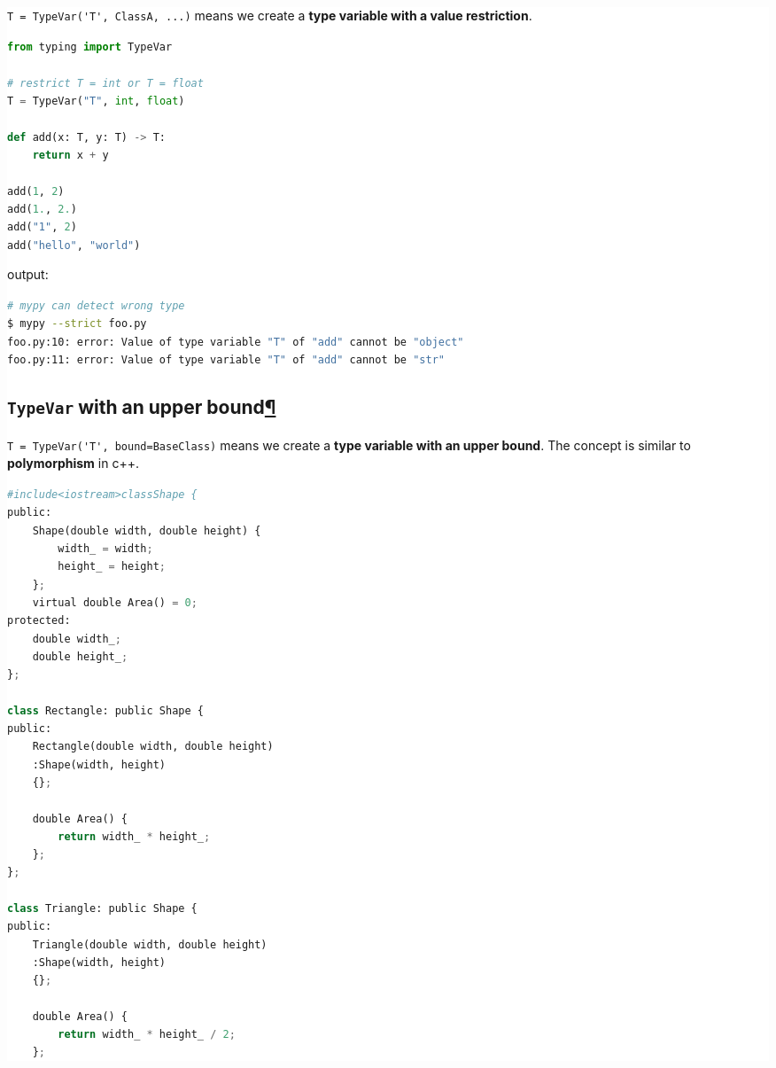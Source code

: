 `T = TypeVar('T', ClassA, ...)` means we create a **type variable with a value restriction**.

```python
from typing import TypeVar

# restrict T = int or T = float
T = TypeVar("T", int, float)

def add(x: T, y: T) -> T:
    return x + y

add(1, 2)
add(1., 2.)
add("1", 2)
add("hello", "world")
```

output:

```sh
# mypy can detect wrong type
$ mypy --strict foo.py
foo.py:10: error: Value of type variable "T" of "add" cannot be "object"
foo.py:11: error: Value of type variable "T" of "add" cannot be "str"
```

## `TypeVar` with an upper bound[¶](https://www.pythonsheets.com/notes/python-typing.html#typevar-with-an-upper-bound "Permalink to this headline")

`T = TypeVar('T', bound=BaseClass)` means we create a **type variable with an upper bound**. The
concept is similar to **polymorphism** in c++.

```python
#include<iostream>classShape {
public:
    Shape(double width, double height) {
        width_ = width;
        height_ = height;
    };
    virtual double Area() = 0;
protected:
    double width_;
    double height_;
};

class Rectangle: public Shape {
public:
    Rectangle(double width, double height)
    :Shape(width, height)
    {};

    double Area() {
        return width_ * height_;
    };
};

class Triangle: public Shape {
public:
    Triangle(double width, double height)
    :Shape(width, height)
    {};

    double Area() {
        return width_ * height_ / 2;
    };
```